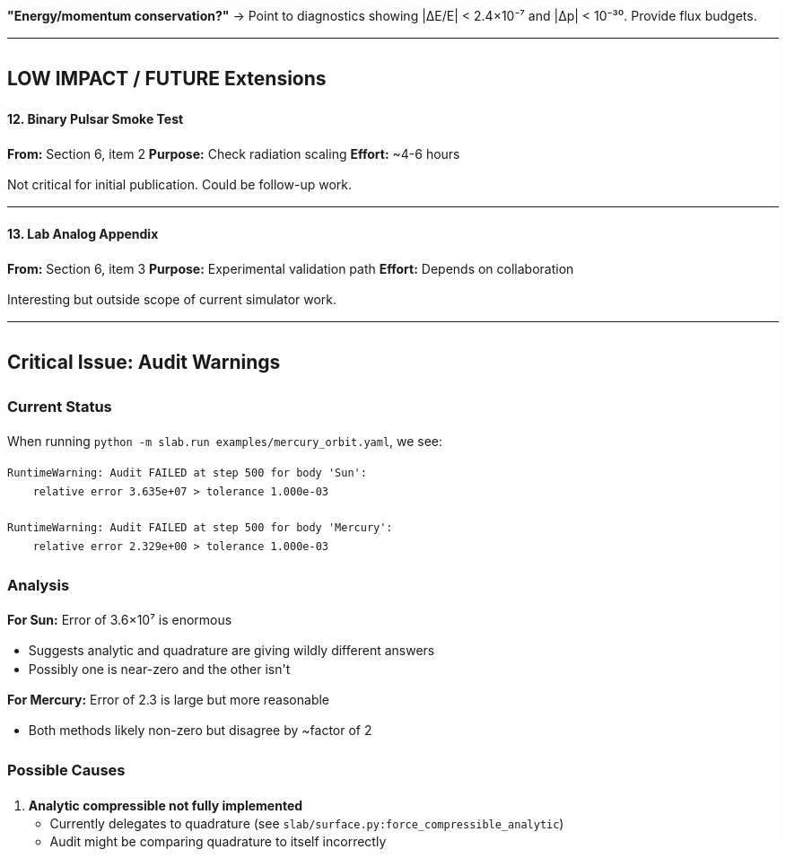**"Energy/momentum conservation?"**
→ Point to diagnostics showing |ΔE/E| < 2.4×10⁻⁷ and |Δp| < 10⁻³⁰. Provide flux budgets.

---

## LOW IMPACT / FUTURE Extensions

#### 12. Binary Pulsar Smoke Test

**From:** Section 6, item 2
**Purpose:** Check radiation scaling
**Effort:** ~4-6 hours

Not critical for initial publication. Could be follow-up work.

---

#### 13. Lab Analog Appendix

**From:** Section 6, item 3
**Purpose:** Experimental validation path
**Effort:** Depends on collaboration

Interesting but outside scope of current simulator work.

---

## Critical Issue: Audit Warnings

### Current Status

When running `python -m slab.run examples/mercury_orbit.yaml`, we see:
```
RuntimeWarning: Audit FAILED at step 500 for body 'Sun':
    relative error 3.635e+07 > tolerance 1.000e-03

RuntimeWarning: Audit FAILED at step 500 for body 'Mercury':
    relative error 2.329e+00 > tolerance 1.000e-03
```

### Analysis

**For Sun:** Error of 3.6×10⁷ is enormous
- Suggests analytic and quadrature are giving wildly different answers
- Possibly one is near-zero and the other isn't

**For Mercury:** Error of 2.3 is large but more reasonable
- Both methods likely non-zero but disagree by ~factor of 2

### Possible Causes

1. **Analytic compressible not fully implemented**
   - Currently delegates to quadrature (see `slab/surface.py:force_compressible_analytic`)
   - Audit might be comparing quadrature to itself incorrectly

